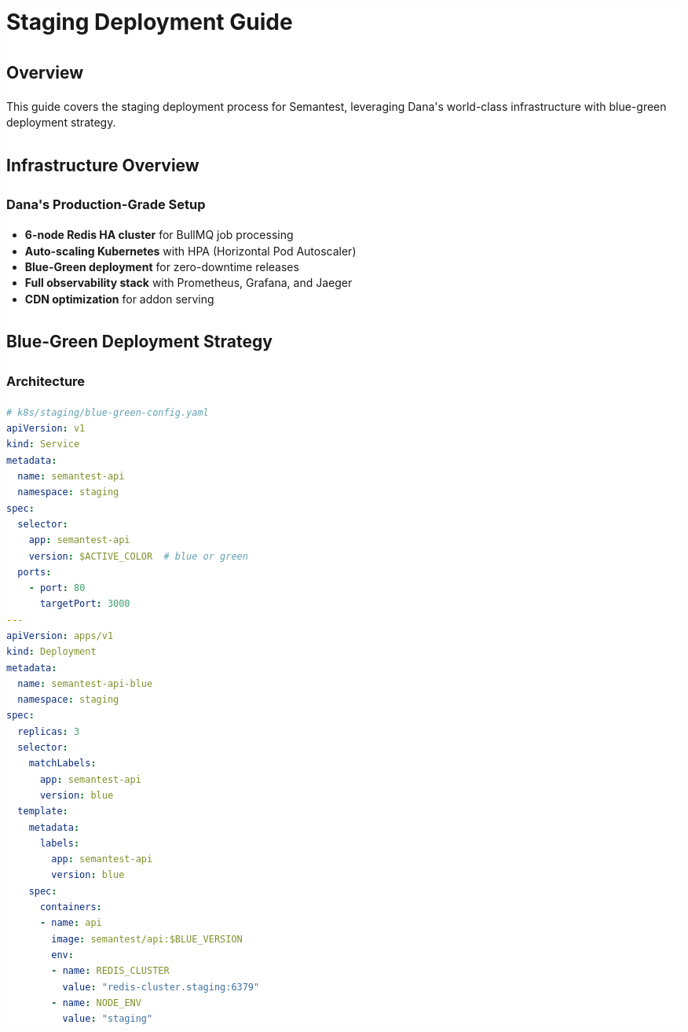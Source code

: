 # Staging Deployment Guide

## Overview

This guide covers the staging deployment process for Semantest, leveraging Dana's world-class infrastructure with blue-green deployment strategy.

## Infrastructure Overview

### Dana's Production-Grade Setup
- **6-node Redis HA cluster** for BullMQ job processing
- **Auto-scaling Kubernetes** with HPA (Horizontal Pod Autoscaler)
- **Blue-Green deployment** for zero-downtime releases
- **Full observability stack** with Prometheus, Grafana, and Jaeger
- **CDN optimization** for addon serving

## Blue-Green Deployment Strategy

### Architecture

```yaml
# k8s/staging/blue-green-config.yaml
apiVersion: v1
kind: Service
metadata:
  name: semantest-api
  namespace: staging
spec:
  selector:
    app: semantest-api
    version: $ACTIVE_COLOR  # blue or green
  ports:
    - port: 80
      targetPort: 3000
---
apiVersion: apps/v1
kind: Deployment
metadata:
  name: semantest-api-blue
  namespace: staging
spec:
  replicas: 3
  selector:
    matchLabels:
      app: semantest-api
      version: blue
  template:
    metadata:
      labels:
        app: semantest-api
        version: blue
    spec:
      containers:
      - name: api
        image: semantest/api:$BLUE_VERSION
        env:
        - name: REDIS_CLUSTER
          value: "redis-cluster.staging:6379"
        - name: NODE_ENV
          value: "staging"
```